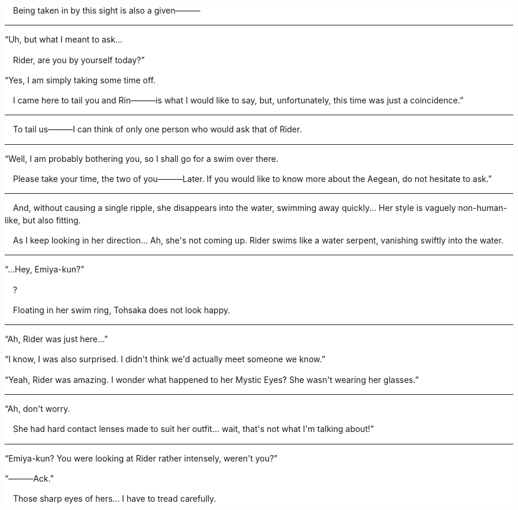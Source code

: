 　Being taken in by this sight is also a given―――  
  
---  
  
“Uh, but what I meant to ask...  
  
　Rider, are you by yourself today?”  
  
“Yes, I am simply taking some time off.  
  
　I came here to tail you and Rin―――is what I would like to say, but, unfortunately, this time was just a coincidence.”  
  
---  
  
　To tail us―――I can think of only one person who would ask that of Rider.  
  
---  
  
“Well, I am probably bothering you, so I shall go for a swim over there.  
  
　Please take your time, the two of you―――Later. If you would like to know more about the Aegean, do not hesitate to ask.”  
  
---  
  
　And, without causing a single ripple, she disappears into the water, swimming away quickly... Her style is vaguely non-human-like, but also fitting.  
  
　As I keep looking in her direction... Ah, she's not coming up. Rider swims like a water serpent, vanishing swiftly into the water.  
  
---  
  
“...Hey, Emiya-kun?”  
  
　?  
  
　Floating in her swim ring, Tohsaka does not look happy.  
  
---  
  
“Ah, Rider was just here...”  
  
“I know, I was also surprised. I didn't think we'd actually meet someone we know.”  
  
“Yeah, Rider was amazing. I wonder what happened to her Mystic Eyes? She wasn't wearing her glasses.”  
  
---  
  
“Ah, don't worry.  
  
　She had hard contact lenses made to suit her outfit... wait, that's not what I'm talking about!”  
  
---  
  
“Emiya-kun? You were looking at Rider rather intensely, weren't you?”  
  
“―――Ack.”  
  
　Those sharp eyes of hers... I have to tread carefully.  
  